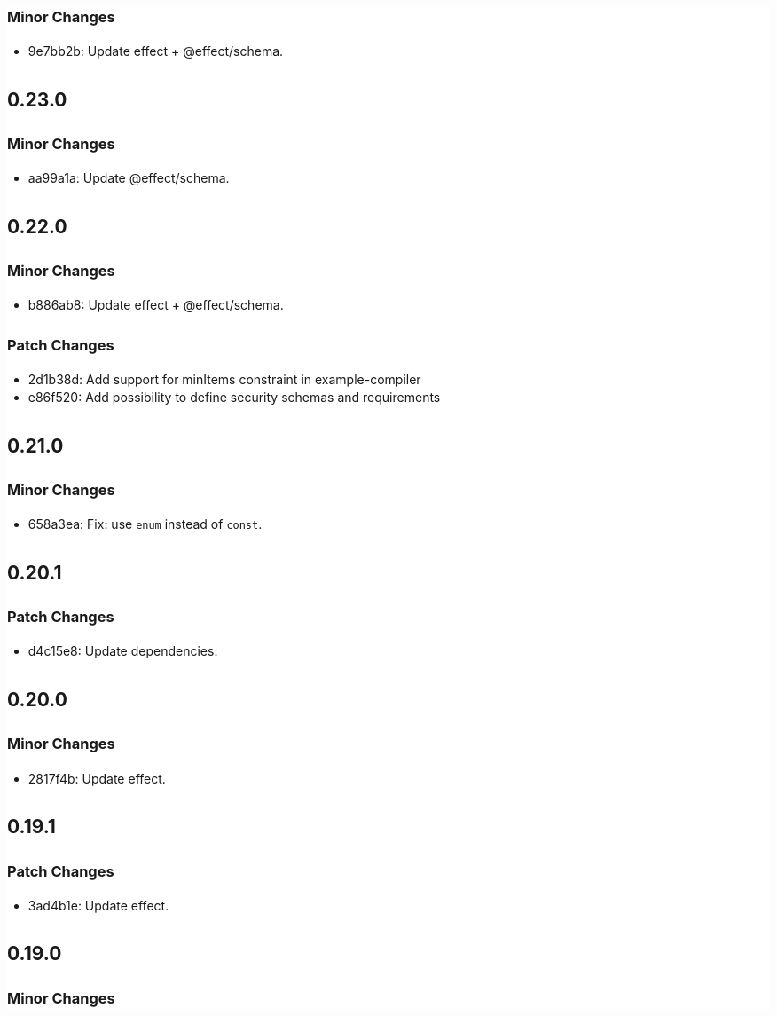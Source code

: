 ### Minor Changes

- 9e7bb2b: Update effect + @effect/schema.

## 0.23.0

### Minor Changes

- aa99a1a: Update @effect/schema.

## 0.22.0

### Minor Changes

- b886ab8: Update effect + @effect/schema.

### Patch Changes

- 2d1b38d: Add support for minItems constraint in example-compiler
- e86f520: Add possibility to define security schemas and requirements

## 0.21.0

### Minor Changes

- 658a3ea: Fix: use `enum` instead of `const`.

## 0.20.1

### Patch Changes

- d4c15e8: Update dependencies.

## 0.20.0

### Minor Changes

- 2817f4b: Update effect.

## 0.19.1

### Patch Changes

- 3ad4b1e: Update effect.

## 0.19.0

### Minor Changes
